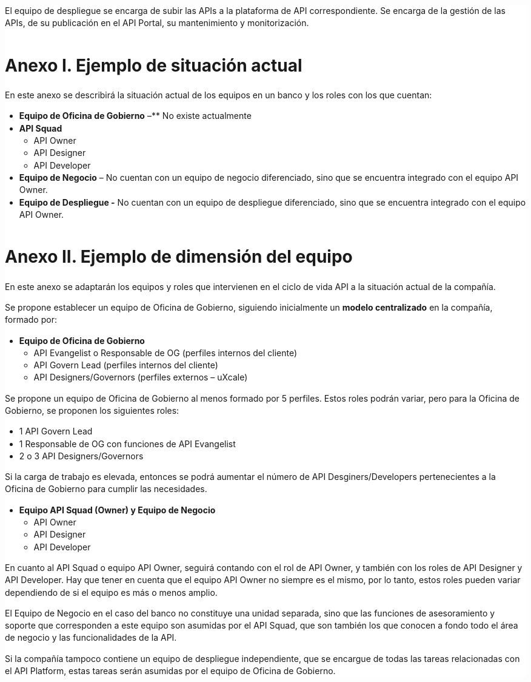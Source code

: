 El equipo de despliegue se encarga de subir las APIs a la plataforma de API correspondiente. Se encarga de la gestión de las APIs, de su publicación en el API Portal, su mantenimiento y monitorización. 
# <a name="_toc947066225"></a>Anexo I. Ejemplo de situación actual
En este anexo se describirá la situación actual de los equipos en un banco y los roles con los que cuentan: 

- **Equipo de Oficina de Gobierno** –** No existe actualmente
- **API Squad**
  - API Owner
  - API Designer
  - API Developer
- **Equipo de Negocio** – No cuentan con un equipo de negocio diferenciado, sino que se encuentra integrado con el equipo API Owner. 
- **Equipo de Despliegue -** No cuentan con un equipo de despliegue diferenciado, sino que se encuentra integrado con el equipo API Owner.
# <a name="_toc188647213"></a>Anexo II. Ejemplo de dimensión del equipo

En este anexo se adaptarán los equipos y roles que intervienen en el ciclo de vida API a la situación actual de la compañía.

Se propone establecer un equipo de Oficina de Gobierno, siguiendo inicialmente un **modelo centralizado** en la compañía, formado por: 

- **Equipo de Oficina de Gobierno** 
  - API Evangelist o Responsable de OG (perfiles internos del cliente)
  - API Govern Lead (perfiles internos del cliente)
  - API Designers/Governors (perfiles externos – uXcale)

Se propone un equipo de Oficina de Gobierno al menos formado por 5 perfiles. Estos roles podrán variar, pero para la Oficina de Gobierno, se proponen los siguientes roles:

- 1 API Govern Lead 
- 1 Responsable de OG con funciones de API Evangelist
- 2 o 3 API Designers/Governors

Si la carga de trabajo es elevada, entonces se podrá aumentar el número de API Desginers/Developers pertenecientes a la Oficina de Gobierno para cumplir las necesidades.  

- **Equipo API Squad (Owner) y Equipo de Negocio**
  - API Owner
  - API Designer 
  - API Developer 

En cuanto al API Squad o equipo API Owner, seguirá contando con el rol de API Owner, y también con los roles de API Designer y API Developer. Hay que tener en cuenta que el equipo API Owner no siempre es el mismo, por lo tanto, estos roles pueden variar dependiendo de si el equipo es más o menos amplio. 

El Equipo de Negocio en el caso del banco no constituye una unidad separada, sino que las funciones de asesoramiento y soporte que corresponden a este equipo son asumidas por el API Squad, que son también los que conocen a fondo todo el área de negocio y las funcionalidades de la API. 

Si la compañía tampoco contiene un equipo de despliegue independiente, que se encargue de todas las tareas relacionadas con el API Platform, estas tareas serán asumidas por el equipo de Oficina de Gobierno. 

